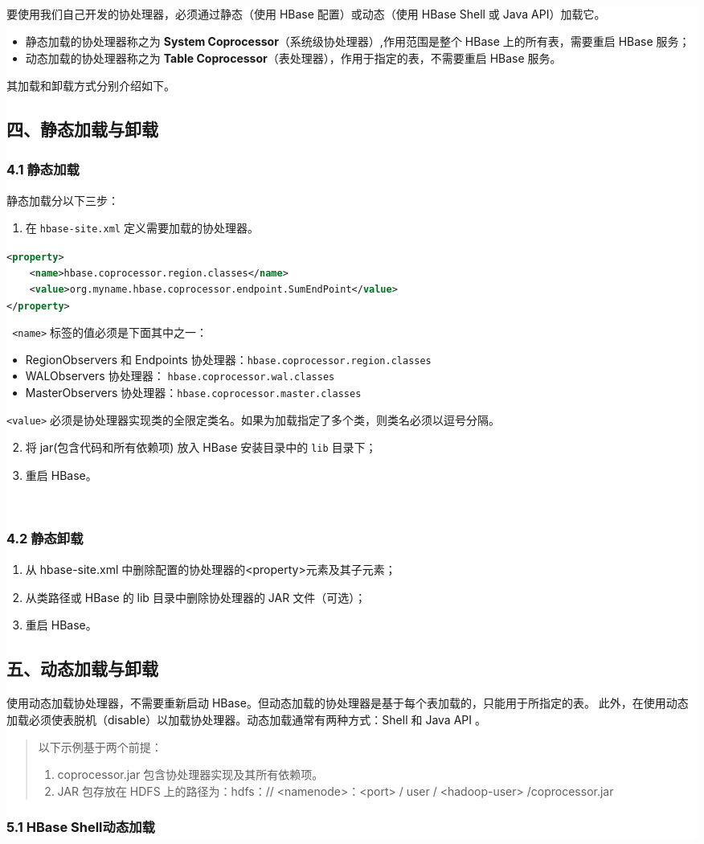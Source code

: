 要使用我们自己开发的协处理器，必须通过静态（使用 HBase 配置）或动态（使用 HBase Shell 或 Java API）加载它。

+ 静态加载的协处理器称之为 **System Coprocessor**（系统级协处理器）,作用范围是整个 HBase 上的所有表，需要重启 HBase 服务；
+ 动态加载的协处理器称之为 **Table Coprocessor**（表处理器），作用于指定的表，不需要重启 HBase 服务。

其加载和卸载方式分别介绍如下。



## 四、静态加载与卸载

### 4.1 静态加载

静态加载分以下三步：

1. 在 `hbase-site.xml` 定义需要加载的协处理器。

```xml
<property>
    <name>hbase.coprocessor.region.classes</name>
    <value>org.myname.hbase.coprocessor.endpoint.SumEndPoint</value>
</property>
```

 ` <name>` 标签的值必须是下面其中之一：

  + RegionObservers 和 Endpoints 协处理器：`hbase.coprocessor.region.classes` 
  + WALObservers 协处理器： `hbase.coprocessor.wal.classes` 
  + MasterObservers 协处理器：`hbase.coprocessor.master.classes`

  `<value>` 必须是协处理器实现类的全限定类名。如果为加载指定了多个类，则类名必须以逗号分隔。

2. 将 jar(包含代码和所有依赖项) 放入 HBase 安装目录中的 `lib` 目录下；

3. 重启 HBase。

</br>

### 4.2 静态卸载

1. 从 hbase-site.xml 中删除配置的协处理器的\<property>元素及其子元素；

2. 从类路径或 HBase 的 lib 目录中删除协处理器的 JAR 文件（可选）；

3. 重启 HBase。
   



## 五、动态加载与卸载

使用动态加载协处理器，不需要重新启动 HBase。但动态加载的协处理器是基于每个表加载的，只能用于所指定的表。
此外，在使用动态加载必须使表脱机（disable）以加载协处理器。动态加载通常有两种方式：Shell 和 Java API 。 

> 以下示例基于两个前提：
>
> 1. coprocessor.jar 包含协处理器实现及其所有依赖项。
> 2. JAR 包存放在 HDFS 上的路径为：hdfs：// \<namenode>：\<port> / user / \<hadoop-user> /coprocessor.jar

### 5.1 HBase Shell动态加载
